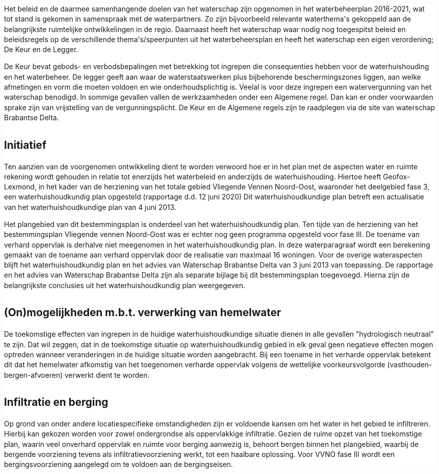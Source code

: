 Het beleid en de daarmee samenhangende doelen van het waterschap zijn opgenomen in het waterbeheerplan 2016-2021, wat tot stand is gekomen in samenspraak met de waterpartners. Zo zijn bijvoorbeeld relevante waterthema's gekoppeld aan de belangrijkste ruimtelijke ontwikkelingen in de regio. Daarnaast heeft het waterschap waar nodig nog toegespitst beleid en beleidsregels op de verschillende thema's/speerpunten uit het waterbeheersplan en heeft het waterschap een eigen verordening; De Keur en de Legger.

De Keur bevat gebods- en verbodsbepalingen met betrekking tot ingrepen die consequenties hebben voor de waterhuishouding en het waterbeheer. De legger geeft aan waar de waterstaatswerken plus bijbehorende beschermingszones liggen, aan welke afmetingen en vorm die moeten voldoen en wie onderhoudsplichtig is. Veelal is voor deze ingrepen een watervergunning van het waterschap benodigd. In sommige gevallen vallen de werkzaamheden onder een Algemene regel. Dan kan er onder voorwaarden sprake zijn van vrijstelling van de vergunningsplicht. De Keur en de Algemene regels zijn te raadplegen via de site van waterschap Brabantse Delta.

## **Initiatief**

Ten aanzien van de voorgenomen ontwikkeling dient te worden verwoord hoe er in het plan met de aspecten water en ruimte rekening wordt gehouden in relatie tot enerzijds het waterbeleid en anderzijds de waterhuishouding. Hiertoe heeft Geofox-Lexmond, in het kader van de herziening van het totale gebied Vliegende Vennen Noord-Oost, waaronder het deelgebied fase 3, een waterhuishoudkundig plan opgesteld (rapportage d.d. 12 juni 2020) Dit waterhuishoudkundige plan betreft een actualisatie van het waterhuishoudkundige plan van 4 juni 2013.

Het plangebied van dit bestemmingsplan is onderdeel van het waterhuishoudkundig plan. Ten tijde van de herziening van het bestemmingsplan Vliegende vennen Noord-Oost was er echter nog geen programma opgesteld voor fase III. De toename van verhard oppervlak is derhalve niet meegenomen in het waterhuishoudkundig plan. In deze waterparagraaf wordt een berekening gemaakt van de toename aan verhard oppervlak door de realisatie van maximaal 16 woningen. Voor de overige wateraspecten blijft het waterhuishoudkundig plan en het advies van Waterschap Brabantse Delta van 3 juni 2013 van toepassing. De rapportage en het advies van Waterschap Brabantse Delta zijn als separate bijlage bij dit bestemmingsplan toegevoegd. Hierna zijn de belangrijkste conclusies uit het waterhuishoudkundig plan weergegeven.

## **(On)mogelijkheden m.b.t. verwerking van hemelwater**

De toekomstige effecten van ingrepen in de huidige waterhuishoudkundige situatie dienen in alle gevallen "hydrologisch neutraal" te zijn. Dat wil zeggen, dat in de toekomstige situatie op waterhuishoudkundig gebied in elk geval geen negatieve effecten mogen optreden wanneer veranderingen in de huidige situatie worden aangebracht. Bij een toename in het verharde oppervlak betekent dit dat het hemelwater afkomstig van het toegenomen verharde oppervlak volgens de wettelijke voorkeursvolgorde (vasthouden-bergen-afvoeren) verwerkt dient te worden.

## **Infiltratie en berging**

Op grond van onder andere locatiespecifieke omstandigheden zijn er voldoende kansen om het water in het gebied te infiltreren. Hierbij kan gekozen worden voor zowel ondergrondse als oppervlakkige infiltratie. Gezien de ruime opzet van het toekomstige plan, waarin veel onverhard oppervlak en ruimte voor berging aanwezig is, behoort bergen binnen het plangebied, waarbij de bergende voorziening tevens als infiltratievoorziening werkt, tot een haalbare oplossing. Voor VVNO fase III wordt een bergingsvoorziening aangelegd om te voldoen aan de bergingseisen.

